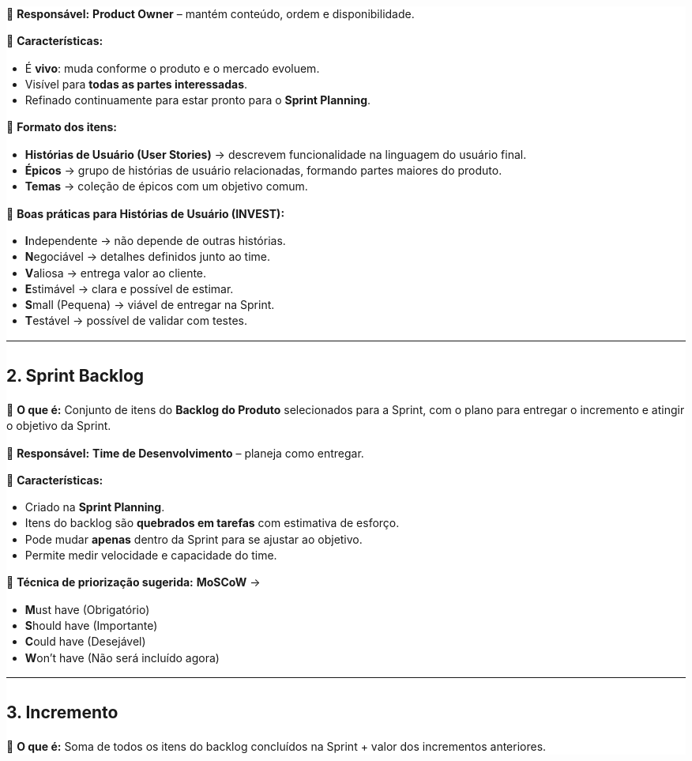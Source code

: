 📌 **Responsável:**
**Product Owner** – mantém conteúdo, ordem e disponibilidade.

📌 **Características:**

* É **vivo**: muda conforme o produto e o mercado evoluem.
* Visível para **todas as partes interessadas**.
* Refinado continuamente para estar pronto para o **Sprint Planning**.

📌 **Formato dos itens:**

* **Histórias de Usuário (User Stories)** → descrevem funcionalidade na linguagem do usuário final.
* **Épicos** → grupo de histórias de usuário relacionadas, formando partes maiores do produto.
* **Temas** → coleção de épicos com um objetivo comum.

📌 **Boas práticas para Histórias de Usuário (INVEST):**

* **I**ndependente → não depende de outras histórias.
* **N**egociável → detalhes definidos junto ao time.
* **V**aliosa → entrega valor ao cliente.
* **E**stimável → clara e possível de estimar.
* **S**mall (Pequena) → viável de entregar na Sprint.
* **T**estável → possível de validar com testes.

---

## **2. Sprint Backlog**

📌 **O que é:**
Conjunto de itens do **Backlog do Produto** selecionados para a Sprint, com o plano para entregar o incremento e atingir o objetivo da Sprint.

📌 **Responsável:**
**Time de Desenvolvimento** – planeja como entregar.

📌 **Características:**

* Criado na **Sprint Planning**.
* Itens do backlog são **quebrados em tarefas** com estimativa de esforço.
* Pode mudar **apenas** dentro da Sprint para se ajustar ao objetivo.
* Permite medir velocidade e capacidade do time.

📌 **Técnica de priorização sugerida:**
**MoSCoW** →

* **M**ust have (Obrigatório)
* **S**hould have (Importante)
* **C**ould have (Desejável)
* **W**on’t have (Não será incluído agora)

---

## **3. Incremento**

📌 **O que é:**
Soma de todos os itens do backlog concluídos na Sprint + valor dos incrementos anteriores.
